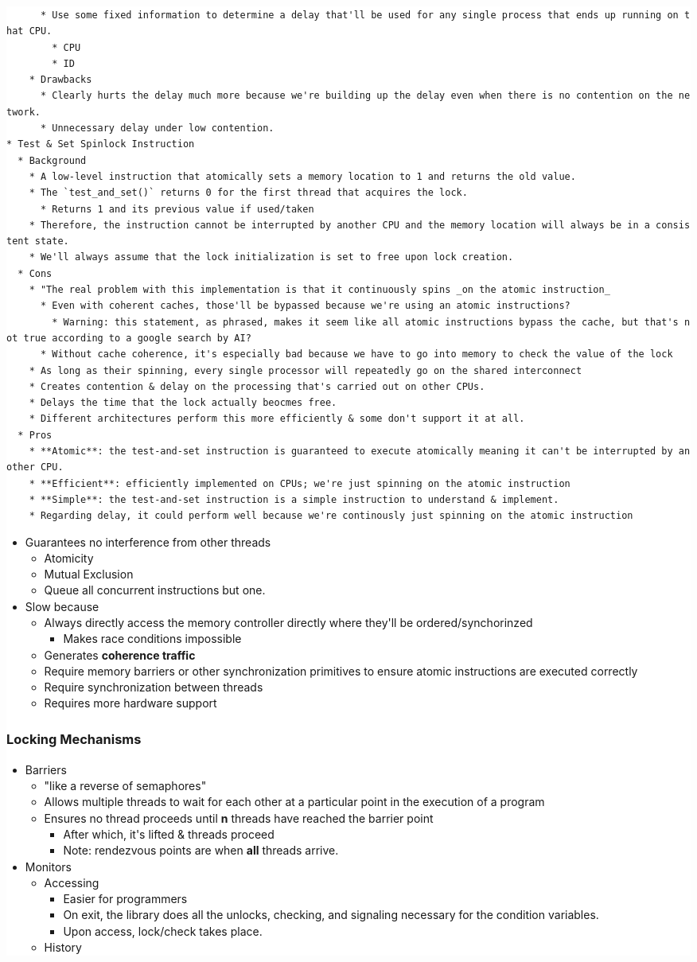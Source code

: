           * Use some fixed information to determine a delay that'll be used for any single process that ends up running on that CPU.
            * CPU
            * ID
        * Drawbacks
          * Clearly hurts the delay much more because we're building up the delay even when there is no contention on the network.
          * Unnecessary delay under low contention.
    * Test & Set Spinlock Instruction
      * Background
        * A low-level instruction that atomically sets a memory location to 1 and returns the old value.
        * The `test_and_set()` returns 0 for the first thread that acquires the lock.
          * Returns 1 and its previous value if used/taken
        * Therefore, the instruction cannot be interrupted by another CPU and the memory location will always be in a consistent state.
        * We'll always assume that the lock initialization is set to free upon lock creation.
      * Cons
        * "The real problem with this implementation is that it continuously spins _on the atomic instruction_
          * Even with coherent caches, those'll be bypassed because we're using an atomic instructions?
            * Warning: this statement, as phrased, makes it seem like all atomic instructions bypass the cache, but that's not true according to a google search by AI?
          * Without cache coherence, it's especially bad because we have to go into memory to check the value of the lock
        * As long as their spinning, every single processor will repeatedly go on the shared interconnect
        * Creates contention & delay on the processing that's carried out on other CPUs.
        * Delays the time that the lock actually beocmes free.
        * Different architectures perform this more efficiently & some don't support it at all.
      * Pros
        * **Atomic**: the test-and-set instruction is guaranteed to execute atomically meaning it can't be interrupted by another CPU.
        * **Efficient**: efficiently implemented on CPUs; we're just spinning on the atomic instruction
        * **Simple**: the test-and-set instruction is a simple instruction to understand & implement.
        * Regarding delay, it could perform well because we're continously just spinning on the atomic instruction
* Guarantees no interference from other threads
  * Atomicity
  * Mutual Exclusion
  * Queue all concurrent instructions but one.
* Slow because
  * Always directly access the memory controller directly where they'll be ordered/synchorinzed
    * Makes race conditions impossible
  * Generates **coherence traffic**
  * Require memory barriers or other synchronization primitives to ensure atomic instructions are executed correctly
  * Require synchronization between threads
  * Requires more hardware support

### Locking Mechanisms

* Barriers
  * "like a reverse of semaphores"
  * Allows multiple threads to wait for each other at a particular point in the execution of a program
  * Ensures no thread proceeds until **n** threads have reached the barrier point
    * After which, it's lifted & threads proceed
    * Note: rendezvous points are when **all** threads arrive.
* Monitors
  * Accessing
    * Easier for programmers
    * On exit, the library does all the unlocks, checking, and signaling necessary for the condition variables.
    * Upon access, lock/check takes place.
  * History